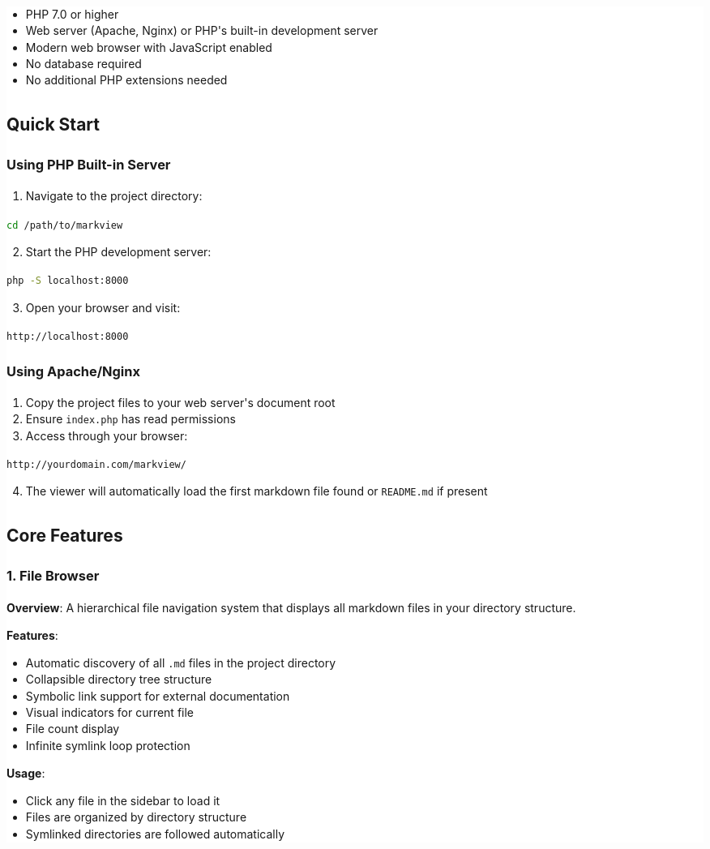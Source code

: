 - PHP 7.0 or higher
- Web server (Apache, Nginx) or PHP's built-in development server
- Modern web browser with JavaScript enabled
- No database required
- No additional PHP extensions needed

## Quick Start

### Using PHP Built-in Server

1. Navigate to the project directory:
```bash
cd /path/to/markview
```

2. Start the PHP development server:
```bash
php -S localhost:8000
```

3. Open your browser and visit:
```
http://localhost:8000
```

### Using Apache/Nginx

1. Copy the project files to your web server's document root
2. Ensure `index.php` has read permissions
3. Access through your browser:
```
http://yourdomain.com/markview/
```

4. The viewer will automatically load the first markdown file found or `README.md` if present

## Core Features

### 1. File Browser

**Overview**: A hierarchical file navigation system that displays all markdown files in your directory structure.

**Features**:
- Automatic discovery of all `.md` files in the project directory
- Collapsible directory tree structure
- Symbolic link support for external documentation
- Visual indicators for current file
- File count display
- Infinite symlink loop protection

**Usage**:
- Click any file in the sidebar to load it
- Files are organized by directory structure
- Symlinked directories are followed automatically
